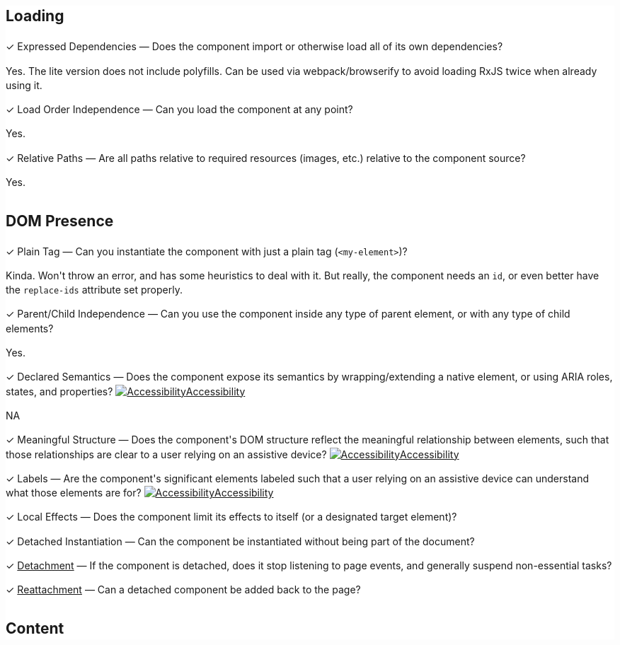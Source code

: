 ## Loading

✓ Expressed Dependencies — Does the component import or otherwise load all of its own dependencies?

Yes. The lite version does not include polyfills.
Can be used via webpack/browserify to avoid loading RxJS twice when already using it.

✓ Load Order Independence — Can you load the component at any point?

Yes.

✓ Relative Paths — Are all paths relative to required resources (images, etc.) relative to the component source?

Yes.

## DOM Presence

✓ Plain Tag — Can you instantiate the component with just a plain tag (`<my-element>`)?

Kinda. Won't throw an error, and has some heuristics to deal with it. But really, the component needs an `id`, or even better have the `replace-ids` attribute set properly.

✓ Parent/Child Independence — Can you use the component inside any type of parent element, or with any type of child elements?

Yes.

✓ Declared Semantics — Does the component expose its semantics by wrapping/extending a native element, or using ARIA roles, states, and properties? [![Accessibility](https://raw.githubusercontent.com/wiki/webcomponents/gold-standard/resources/Universal%20Access%20Icon.png)Accessibility](https://github.com/webcomponents/gold-standard/wiki#accessibility)

NA

✓ Meaningful Structure — Does the component's DOM structure reflect the meaningful relationship between elements, such that those relationships are clear to a user relying on an assistive device? [![Accessibility](https://raw.githubusercontent.com/wiki/webcomponents/gold-standard/resources/Universal%20Access%20Icon.png)Accessibility](https://github.com/webcomponents/gold-standard/wiki#accessibility)

✓ Labels — Are the component's significant elements labeled such that a user relying on an assistive device can understand what those elements are for? [![Accessibility](https://raw.githubusercontent.com/wiki/webcomponents/gold-standard/resources/Universal%20Access%20Icon.png)Accessibility](https://github.com/webcomponents/gold-standard/wiki#accessibility)

✓ Local Effects — Does the component limit its effects to itself (or a designated target element)?

✓ Detached Instantiation — Can the component be instantiated without being part of the document?

✓ [Detachment](Detachment) — If the component is detached, does it stop listening to page events, and generally suspend non-essential tasks?

✓ [Reattachment](Reattachment) — Can a detached component be added back to the page?



## Content
